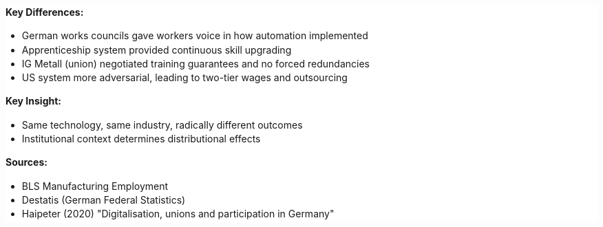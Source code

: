 **Key Differences:**
- German works councils gave workers voice in how automation implemented
- Apprenticeship system provided continuous skill upgrading
- IG Metall (union) negotiated training guarantees and no forced redundancies
- US system more adversarial, leading to two-tier wages and outsourcing

**Key Insight:**
- Same technology, same industry, radically different outcomes
- Institutional context determines distributional effects

**Sources:**
- BLS Manufacturing Employment
- Destatis (German Federal Statistics)
- Haipeter (2020) "Digitalisation, unions and participation in Germany"
